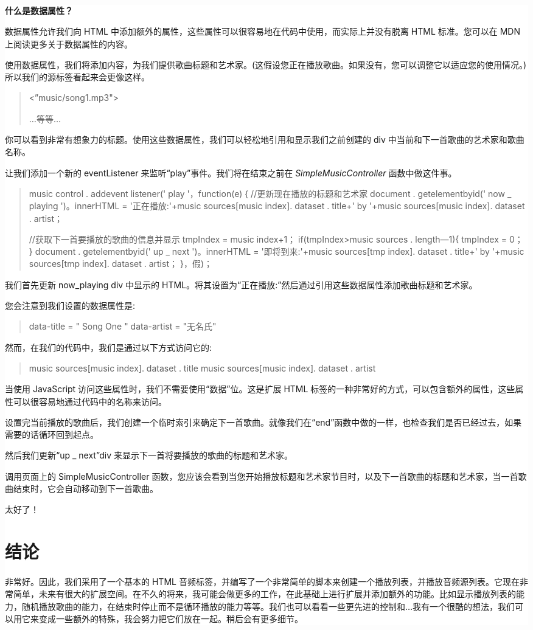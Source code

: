 **什么是数据属性？**

数据属性允许我们向 HTML 中添加额外的属性，这些属性可以很容易地在代码中使用，而实际上并没有脱离 HTML 标准。您可以在 MDN 上阅读更多关于数据属性的内容。

使用数据属性，我们将添加内容，为我们提供歌曲标题和艺术家。(这假设您正在播放歌曲。如果没有，您可以调整它以适应您的使用情况。)所以我们的源标签看起来会更像这样。

> <”music/song1.mp3">
> 
> <source src = " music/Song 2 . MP3 " type = " audio/mpeg " data-title = " Song Two " data-artist = " Jane Doe ">
> …等等…

你可以看到非常有想象力的标题。使用这些数据属性，我们可以轻松地引用和显示我们之前创建的 div 中当前和下一首歌曲的艺术家和歌曲名称。

让我们添加一个新的 eventListener 来监听“play”事件。我们将在结束之前在 *SimpleMusicController* 函数中做这件事。

> music control . addevent listener(' play '，function(e) {
> //更新现在播放的标题和艺术家
> document . getelementbyid(' now _ playing ')。innerHTML = '正在播放:'+music sources[music index]. dataset . title+' by '+music sources[music index]. dataset . artist；
> 
> //获取下一首要播放的歌曲的信息并显示
> tmpIndex = music index+1；
> if(tmpIndex>music sources . length—1){
> tmpIndex = 0；
> }
> document . getelementbyid(' up _ next ')。innerHTML = '即将到来:'+music sources[tmp index]. dataset . title+' by '+music sources[tmp index]. dataset . artist；
> }，假)；

我们首先更新 now_playing div 中显示的 HTML。将其设置为“正在播放:”然后通过引用这些数据属性添加歌曲标题和艺术家。

您会注意到我们设置的数据属性是:

> data-title = " Song One "
> data-artist = "无名氏"

然而，在我们的代码中，我们是通过以下方式访问它的:

> music sources[music index]. dataset . title
> music sources[music index]. dataset . artist

当使用 JavaScript 访问这些属性时，我们不需要使用“数据”位。这是扩展 HTML 标签的一种非常好的方式，可以包含额外的属性，这些属性可以很容易地通过代码中的名称来访问。

设置完当前播放的歌曲后，我们创建一个临时索引来确定下一首歌曲。就像我们在“end”函数中做的一样，也检查我们是否已经过去，如果需要的话循环回到起点。

然后我们更新“up _ next”div 来显示下一首将要播放的歌曲的标题和艺术家。

调用页面上的 SimpleMusicController 函数，您应该会看到当您开始播放标题和艺术家节目时，以及下一首歌曲的标题和艺术家，当一首歌曲结束时，它会自动移动到下一首歌曲。

太好了！

# 结论

非常好。因此，我们采用了一个基本的 HTML 音频标签，并编写了一个非常简单的脚本来创建一个播放列表，并播放音频源列表。它现在非常简单，未来有很大的扩展空间。在不久的将来，我可能会做更多的工作，在此基础上进行扩展并添加额外的功能。比如显示播放列表的能力，随机播放歌曲的能力，在结束时停止而不是循环播放的能力等等。我们也可以看看一些更先进的控制和…我有一个很酷的想法，我们可以用它来变成一些额外的特殊，我会努力把它们放在一起。稍后会有更多细节。